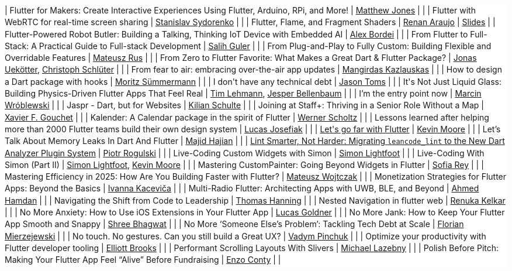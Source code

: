 | Flutter for Makers: Create Interactive Experiences Using Flutter, Arduino, RPi, and More! | [Matthew Jones](https://github.com/dumazy/ftcon25eu_talks/blob/main/Speakers.md#matthew-jones) |  |
| Flutter with WebRTC for real-time screen sharing | [Stanislav Sydorenko](https://github.com/dumazy/ftcon25eu_talks/blob/main/Speakers.md#stanislav-sydorenko) |  |
| Flutter, Flame, and Fragment Shaders | [Renan Araujo](https://github.com/dumazy/ftcon25eu_talks/blob/main/Speakers.md#renan-araujo) | [Slides](https://github.com/renancaraujo/liftoff) |
| Flutter-Powered Robot Butler: Building a Talking, Thinking IoT Device with Embedded AI | [Alex Bordei](https://github.com/dumazy/ftcon25eu_talks/blob/main/Speakers.md#alex-bordei) |  |
| From Flutter to Full-Stack: A Practical Guide to Full-stack Development | [Salih Guler](https://github.com/dumazy/ftcon25eu_talks/blob/main/Speakers.md#salih-guler) |  |
| From Plug-and-Play to Fully Custom: Building Flexible and Overridable Features | [Mateusz Rus](https://github.com/dumazy/ftcon25eu_talks/blob/main/Speakers.md#mateusz-rus) |  |
| From Zero to Flutter Favorite: What Makes a Great Dart & Flutter Package? | [Jonas Uekötter](https://github.com/dumazy/ftcon25eu_talks/blob/main/Speakers.md#jonas-uekötter), [Christoph Schlüter](https://github.com/dumazy/ftcon25eu_talks/blob/main/Speakers.md#christoph-schlüter) |  |
| From fear to air: embracing over-the-air app updates | [Mangirdas Kazlauskas](https://github.com/dumazy/ftcon25eu_talks/blob/main/Speakers.md#mangirdas-kazlauskas) |  |
| How to design a Dart package with hooks | [Moritz Sümmermann](https://github.com/dumazy/ftcon25eu_talks/blob/main/Speakers.md#moritz-sümmermann) |  |
| I don't have any technical debt | [Jason Toms](https://github.com/dumazy/ftcon25eu_talks/blob/main/Speakers.md#jason-toms) |  |
| It's Not Just Liquid Glass: Building Physics-Driven Flutter Apps That Feel Real | [Tim Lehmann](https://github.com/dumazy/ftcon25eu_talks/blob/main/Speakers.md#tim-lehmann), [Jesper Bellenbaum](https://github.com/dumazy/ftcon25eu_talks/blob/main/Speakers.md#jesper-bellenbaum) |  |
| I’m the entry point now | [Marcin Wróblewski](https://github.com/dumazy/ftcon25eu_talks/blob/main/Speakers.md#marcin-wróblewski) |  |
| Jaspr - Dart, but for Websites | [Kilian Schulte](https://github.com/dumazy/ftcon25eu_talks/blob/main/Speakers.md#kilian-schulte) |  |
| Joining at Staff+: Thriving in a Senior Role Without a Map | [Xavier F. Gouchet](https://github.com/dumazy/ftcon25eu_talks/blob/main/Speakers.md#xavier-f.-gouchet) |  |
| Kalender: A Calendar package in the spirit of Flutter | [Werner Scholtz](https://github.com/dumazy/ftcon25eu_talks/blob/main/Speakers.md#werner-scholtz) |  |
| Lessons learned after helping more than 2000 Flutter teams build their own design system | [Lucas Josefiak](https://github.com/dumazy/ftcon25eu_talks/blob/main/Speakers.md#lucas-josefiak) |  |
| [Let's go far with Flutter](https://youtu.be/lgG3O_sScqU) | [Kevin Moore](https://github.com/dumazy/ftcon25eu_talks/blob/main/Speakers.md#kevin-moore) |  |
| Let’s Talk About Memory Leaks In Dart And Flutter | [Majid Hajian](https://github.com/dumazy/ftcon25eu_talks/blob/main/Speakers.md#majid-hajian) |  |
| [Lint Smarter, Not Harder: Migrating `leancode_lint` to the New Dart Analyzer Plugin System](https://youtu.be/8wHduxySF-Q) | [Piotr Rogulski](https://github.com/dumazy/ftcon25eu_talks/blob/main/Speakers.md#piotr-rogulski) |  |
| Live-Coding Custom Widgets with Simon | [Simon Lightfoot](https://github.com/dumazy/ftcon25eu_talks/blob/main/Speakers.md#simon-lightfoot) |  |
| Live-Coding With Simon (Part II) | [Simon Lightfoot](https://github.com/dumazy/ftcon25eu_talks/blob/main/Speakers.md#simon-lightfoot), [Kevin Moore](https://github.com/dumazy/ftcon25eu_talks/blob/main/Speakers.md#kevin-moore) |  |
| Mastering CustomPainter: Going Beyond Widgets in Flutter | [Sofia Rey](https://github.com/dumazy/ftcon25eu_talks/blob/main/Speakers.md#sofia-rey) |  |
| Mastering Efficiency in 2025: How Are You Building Faster with Flutter? | [Mateusz Wojtczak](https://github.com/dumazy/ftcon25eu_talks/blob/main/Speakers.md#mateusz-wojtczak) |  |
| Monetization Strategies for Flutter Apps: Beyond the Basics | [Ivanna Kaceviča](https://github.com/dumazy/ftcon25eu_talks/blob/main/Speakers.md#ivanna-kaceviča) |  |
| Multi-Radio Flutter: Architecting Apps with UWB, BLE, and Beyond | [Ahmed Hamdan](https://github.com/dumazy/ftcon25eu_talks/blob/main/Speakers.md#ahmed-hamdan) |  |
| Navigating the Shift from Code to Leadership | [Thomas Hanning](https://github.com/dumazy/ftcon25eu_talks/blob/main/Speakers.md#thomas-hanning) |  |
| Nested Navigation in flutter web | [Renuka Kelkar](https://github.com/dumazy/ftcon25eu_talks/blob/main/Speakers.md#renuka-kelkar) |  |
| No More Anxiety: How to Use iOS Extensions in Your Flutter App | [Lucas Goldner](https://github.com/dumazy/ftcon25eu_talks/blob/main/Speakers.md#lucas-goldner) |  |
| No More Jank: How to Keep Your Flutter App Smooth and Snappy | [Shree Bhagwat](https://github.com/dumazy/ftcon25eu_talks/blob/main/Speakers.md#shree-bhagwat) |  |
| No More ‘Someone Else’s Problem’: Tackling Tech Debt at Scale | [Florian Mierzejewski](https://github.com/dumazy/ftcon25eu_talks/blob/main/Speakers.md#florian-mierzejewski) |  |
| No touch. No gestures. Can you still build a Great UX? | [Vadym Pinchuk](https://github.com/dumazy/ftcon25eu_talks/blob/main/Speakers.md#vadym-pinchuk) |  |
| Optimize your productivity with Flutter developer tooling | [Elliott Brooks](https://github.com/dumazy/ftcon25eu_talks/blob/main/Speakers.md#elliott-brooks) |  |
| Performant Scrolling Layouts With Slivers | [Michael Lazebny](https://github.com/dumazy/ftcon25eu_talks/blob/main/Speakers.md#michael-lazebny) |  |
| Polish Before Pitch: Making Your Flutter App Feel “Alive” Before Fundraising | [Enzo Conty](https://github.com/dumazy/ftcon25eu_talks/blob/main/Speakers.md#enzo-conty) |  |
